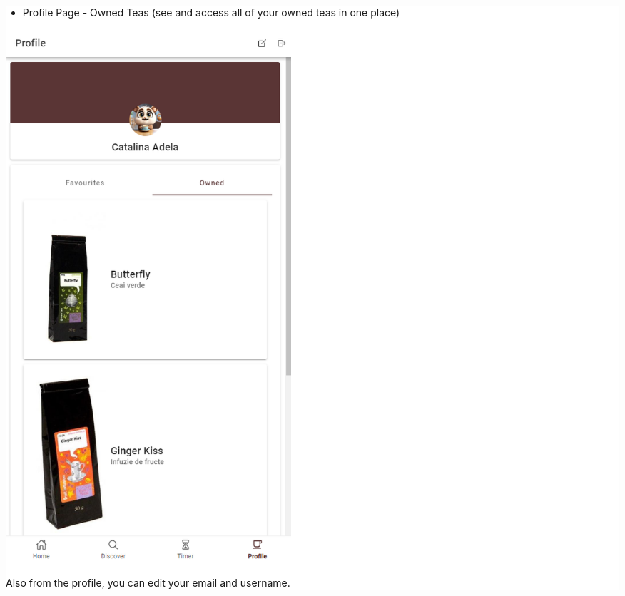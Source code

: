 - Profile Page - Owned Teas (see and access all of your owned teas in one place)
<kbd>
  <img src="assets/owned.png" width="400">
</kbd>  

Also from the profile, you can edit your email and username.


